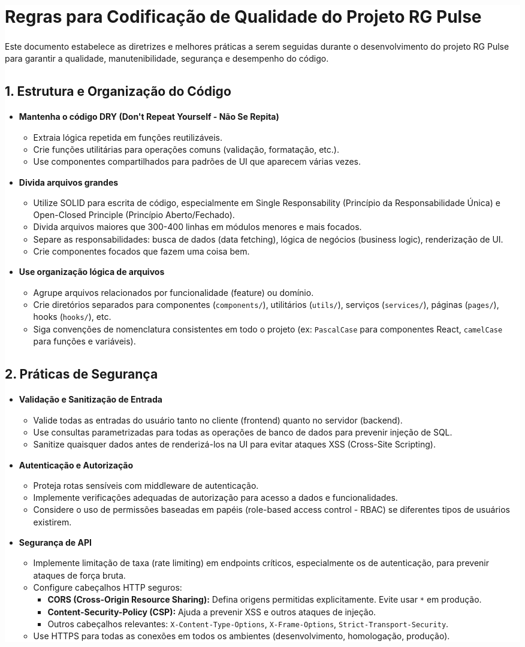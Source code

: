 # Regras para Codificação de Qualidade do Projeto RG Pulse

Este documento estabelece as diretrizes e melhores práticas a serem seguidas durante o desenvolvimento do projeto RG Pulse para garantir a qualidade, manutenibilidade, segurança e desempenho do código.

## 1. Estrutura e Organização do Código

-   **Mantenha o código DRY (Don't Repeat Yourself - Não Se Repita)**
    -   Extraia lógica repetida em funções reutilizáveis.
    -   Crie funções utilitárias para operações comuns (validação, formatação, etc.).
    -   Use componentes compartilhados para padrões de UI que aparecem várias vezes.

-   **Divida arquivos grandes**
    -   Utilize SOLID para escrita de código, especialmente em Single Responsability (Princípio da Responsabilidade Única) e Open-Closed Principle (Princípio Aberto/Fechado).
    -   Divida arquivos maiores que 300-400 linhas em módulos menores e mais focados.
    -   Separe as responsabilidades: busca de dados (data fetching), lógica de negócios (business logic), renderização de UI.
    -   Crie componentes focados que fazem uma coisa bem.

-   **Use organização lógica de arquivos**
    -   Agrupe arquivos relacionados por funcionalidade (feature) ou domínio.
    -   Crie diretórios separados para componentes (`components/`), utilitários (`utils/`), serviços (`services/`), páginas (`pages/`), hooks (`hooks/`), etc.
    -   Siga convenções de nomenclatura consistentes em todo o projeto (ex: `PascalCase` para componentes React, `camelCase` para funções e variáveis).

## 2. Práticas de Segurança

-   **Validação e Sanitização de Entrada**
    -   Valide todas as entradas do usuário tanto no cliente (frontend) quanto no servidor (backend).
    -   Use consultas parametrizadas para todas as operações de banco de dados para prevenir injeção de SQL.
    -   Sanitize quaisquer dados antes de renderizá-los na UI para evitar ataques XSS (Cross-Site Scripting).

-   **Autenticação e Autorização**
    -   Proteja rotas sensíveis com middleware de autenticação.
    -   Implemente verificações adequadas de autorização para acesso a dados e funcionalidades.
    -   Considere o uso de permissões baseadas em papéis (role-based access control - RBAC) se diferentes tipos de usuários existirem.

-   **Segurança de API**
    -   Implemente limitação de taxa (rate limiting) em endpoints críticos, especialmente os de autenticação, para prevenir ataques de força bruta.
    -   Configure cabeçalhos HTTP seguros:
        -   **CORS (Cross-Origin Resource Sharing):** Defina origens permitidas explicitamente. Evite usar `*` em produção.
        -   **Content-Security-Policy (CSP):** Ajuda a prevenir XSS e outros ataques de injeção.
        -   Outros cabeçalhos relevantes: `X-Content-Type-Options`, `X-Frame-Options`, `Strict-Transport-Security`.
    -   Use HTTPS para todas as conexões em todos os ambientes (desenvolvimento, homologação, produção).
